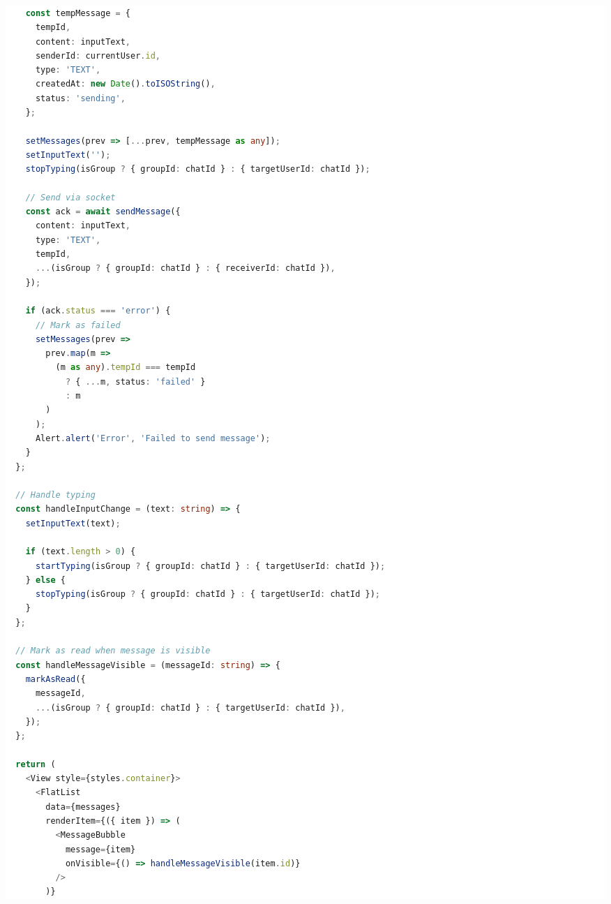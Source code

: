 ```typescript
    const tempMessage = {
      tempId,
      content: inputText,
      senderId: currentUser.id,
      type: 'TEXT',
      createdAt: new Date().toISOString(),
      status: 'sending',
    };
    
    setMessages(prev => [...prev, tempMessage as any]);
    setInputText('');
    stopTyping(isGroup ? { groupId: chatId } : { targetUserId: chatId });
    
    // Send via socket
    const ack = await sendMessage({
      content: inputText,
      type: 'TEXT',
      tempId,
      ...(isGroup ? { groupId: chatId } : { receiverId: chatId }),
    });
    
    if (ack.status === 'error') {
      // Mark as failed
      setMessages(prev =>
        prev.map(m =>
          (m as any).tempId === tempId
            ? { ...m, status: 'failed' }
            : m
        )
      );
      Alert.alert('Error', 'Failed to send message');
    }
  };
  
  // Handle typing
  const handleInputChange = (text: string) => {
    setInputText(text);
    
    if (text.length > 0) {
      startTyping(isGroup ? { groupId: chatId } : { targetUserId: chatId });
    } else {
      stopTyping(isGroup ? { groupId: chatId } : { targetUserId: chatId });
    }
  };
  
  // Mark as read when message is visible
  const handleMessageVisible = (messageId: string) => {
    markAsRead({
      messageId,
      ...(isGroup ? { groupId: chatId } : { targetUserId: chatId }),
    });
  };
  
  return (
    <View style={styles.container}>
      <FlatList
        data={messages}
        renderItem={({ item }) => (
          <MessageBubble
            message={item}
            onVisible={() => handleMessageVisible(item.id)}
          />
        )}
```